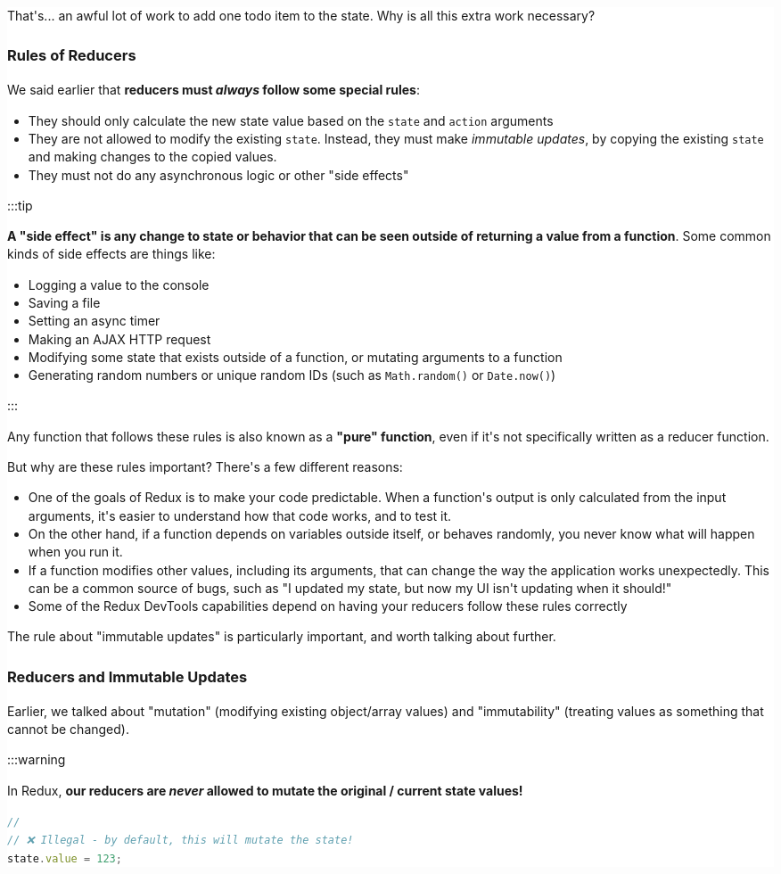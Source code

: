 That's... an awful lot of work to add one todo item to the state. Why is all this extra work necessary?

### Rules of Reducers

We said earlier that **reducers must _always_ follow some special rules**:

-   They should only calculate the new state value based on the `state` and `action` arguments
-   They are not allowed to modify the existing `state`. Instead, they must make _immutable updates_, by copying the existing `state` and making changes to the copied values.
-   They must not do any asynchronous logic or other "side effects"

:::tip

**A "side effect" is any change to state or behavior that can be seen outside of returning a value from a function**. Some common kinds of side effects are things like:

-   Logging a value to the console
-   Saving a file
-   Setting an async timer
-   Making an AJAX HTTP request
-   Modifying some state that exists outside of a function, or mutating arguments to a function
-   Generating random numbers or unique random IDs (such as `Math.random()` or `Date.now()`)

:::

Any function that follows these rules is also known as a **"pure" function**, even if it's not specifically written as a reducer function.

But why are these rules important? There's a few different reasons:

-   One of the goals of Redux is to make your code predictable. When a function's output is only calculated from the input arguments, it's easier to understand how that code works, and to test it.
-   On the other hand, if a function depends on variables outside itself, or behaves randomly, you never know what will happen when you run it.
-   If a function modifies other values, including its arguments, that can change the way the application works unexpectedly. This can be a common source of bugs, such as "I updated my state, but now my UI isn't updating when it should!"
-   Some of the Redux DevTools capabilities depend on having your reducers follow these rules correctly

The rule about "immutable updates" is particularly important, and worth talking about further.

### Reducers and Immutable Updates

Earlier, we talked about "mutation" (modifying existing object/array values) and "immutability" (treating values as something that cannot be changed).

:::warning

In Redux, **our reducers are _never_ allowed to mutate the original / current state values!**

```js
//
// ❌ Illegal - by default, this will mutate the state!
state.value = 123;
```
